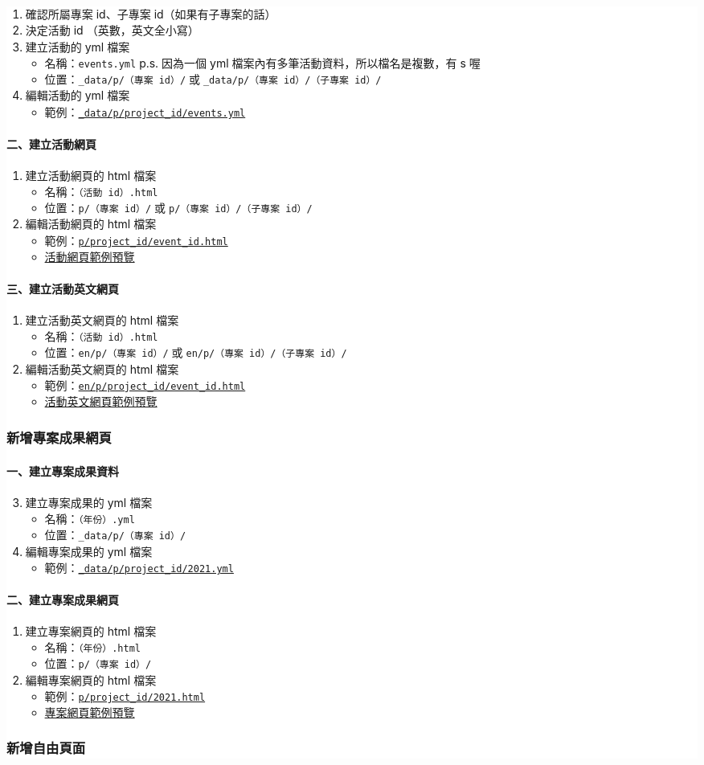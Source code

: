 1. 確認所屬專案 id、子專案 id（如果有子專案的話）
2. 決定活動 id （英數，英文全小寫）
3. 建立活動的 yml 檔案
   - 名稱：`events.yml`
     p.s. 因為一個 yml 檔案內有多筆活動資料，所以檔名是複數，有 s 喔
   - 位置：`_data/p/（專案 id）/` 或 `_data/p/（專案 id）/（子專案 id）/`
4. 編輯活動的 yml 檔案
   - 範例：[`_data/p/project_id/events.yml`](https://github.com/ocftw/v1.ocf.tw/blob/gh-pages/_data/p/project_id/events.yml)

#### 二、建立活動網頁

1. 建立活動網頁的 html 檔案
   - 名稱：`（活動 id）.html`
   - 位置：`p/（專案 id）/` 或 `p/（專案 id）/（子專案 id）/`
2. 編輯活動網頁的 html 檔案
   - 範例：[`p/project_id/event_id.html`](https://github.com/ocftw/v1.ocf.tw/blob/gh-pages/p/project_id/event_id.html)
   - [活動網頁範例預覽](https://ocf.tw/p/project_id/event_id)

#### 三、建立活動英文網頁

1. 建立活動英文網頁的 html 檔案
   - 名稱：`（活動 id）.html`
   - 位置：`en/p/（專案 id）/` 或 `en/p/（專案 id）/（子專案 id）/`
2. 編輯活動英文網頁的 html 檔案
   - 範例：[`en/p/project_id/event_id.html`](https://github.com/ocftw/v1.ocf.tw/blob/gh-pages/en/p/project_id/event_id.html)
   - [活動英文網頁範例預覽](https://ocf.tw/en/p/project_id/event_id)

### 新增專案成果網頁

#### 一、建立專案成果資料

3. 建立專案成果的 yml 檔案
   - 名稱：`（年份）.yml`
   - 位置：`_data/p/（專案 id）/`
4. 編輯專案成果的 yml 檔案
   - 範例：[`_data/p/project_id/2021.yml`](https://github.com/ocftw/v1.ocf.tw/blob/gh-pages/_data/p/project_id/2021.yml)

#### 二、建立專案成果網頁

1. 建立專案網頁的 html 檔案
   - 名稱：`（年份）.html`
   - 位置：`p/（專案 id）/`
2. 編輯專案網頁的 html 檔案
   - 範例：[`p/project_id/2021.html`](https://github.com/ocftw/v1.ocf.tw/blob/gh-pages/p/project_id/2021.html)
   - [專案網頁範例預覽](https://ocf.tw/p/project_id/2021)

### 新增自由頁面
